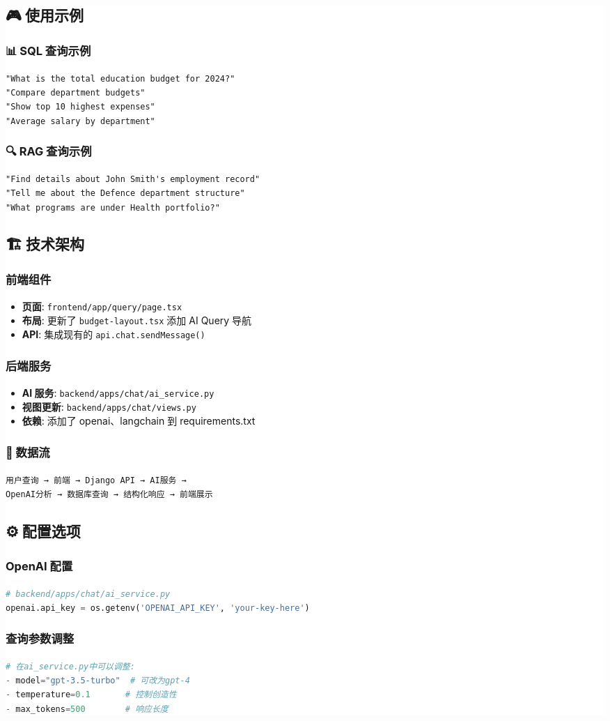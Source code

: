 ## 🎮 使用示例

### 📊 SQL 查询示例

```
"What is the total education budget for 2024?"
"Compare department budgets"
"Show top 10 highest expenses"
"Average salary by department"
```

### 🔍 RAG 查询示例

```
"Find details about John Smith's employment record"
"Tell me about the Defence department structure"
"What programs are under Health portfolio?"
```

## 🏗️ 技术架构

### 前端组件

- **页面**: `frontend/app/query/page.tsx`
- **布局**: 更新了 `budget-layout.tsx` 添加 AI Query 导航
- **API**: 集成现有的 `api.chat.sendMessage()`

### 后端服务

- **AI 服务**: `backend/apps/chat/ai_service.py`
- **视图更新**: `backend/apps/chat/views.py`
- **依赖**: 添加了 openai、langchain 到 requirements.txt

### 🔄 数据流

```
用户查询 → 前端 → Django API → AI服务 →
OpenAI分析 → 数据库查询 → 结构化响应 → 前端展示
```

## ⚙️ 配置选项

### OpenAI 配置

```python
# backend/apps/chat/ai_service.py
openai.api_key = os.getenv('OPENAI_API_KEY', 'your-key-here')
```

### 查询参数调整

```python
# 在ai_service.py中可以调整:
- model="gpt-3.5-turbo"  # 可改为gpt-4
- temperature=0.1       # 控制创造性
- max_tokens=500        # 响应长度
```
